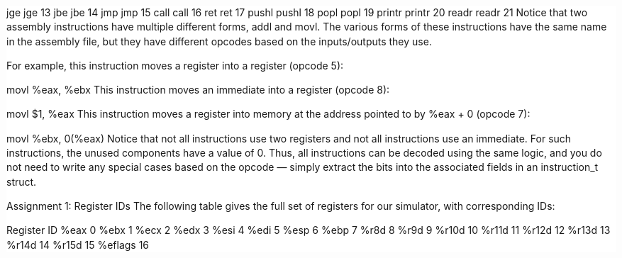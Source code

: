 jge	jge	13
jbe	jbe	14
jmp	jmp	15
call	call	16
ret	ret	17
pushl	pushl	18
popl	popl	19
printr	printr	20
readr	readr	21
Notice that two assembly instructions have multiple different forms, addl and movl.  The various forms of these instructions have the same name in the assembly file, but they have different opcodes based on the inputs/outputs they use.  

For example, this instruction moves a register into a register (opcode 5):

movl    %eax, %ebx
This instruction moves an immediate into a register (opcode 8): 

movl    $1, %eax
This instruction moves a register into memory at the address pointed to by %eax + 0 (opcode 7):

movl    %ebx, 0(%eax)
Notice that not all instructions use two registers and not all instructions use an immediate.  For such instructions, the unused components have a value of 0.  Thus, all instructions can be decoded using the same logic, and you do not need to write any special cases based on the opcode — simply extract the bits into the associated fields in an instruction_t struct.







Assignment 1: Register IDs
The following table gives the full set of registers for our simulator, with corresponding IDs:

Register 	ID
%eax	0
%ebx	1
%ecx	2
%edx	3
%esi	4
%edi	5
%esp	6
%ebp	7
%r8d	8
%r9d	9
%r10d	10
%r11d	11
%r12d	12
%r13d	13
%r14d	14
%r15d	15
%eflags	16



